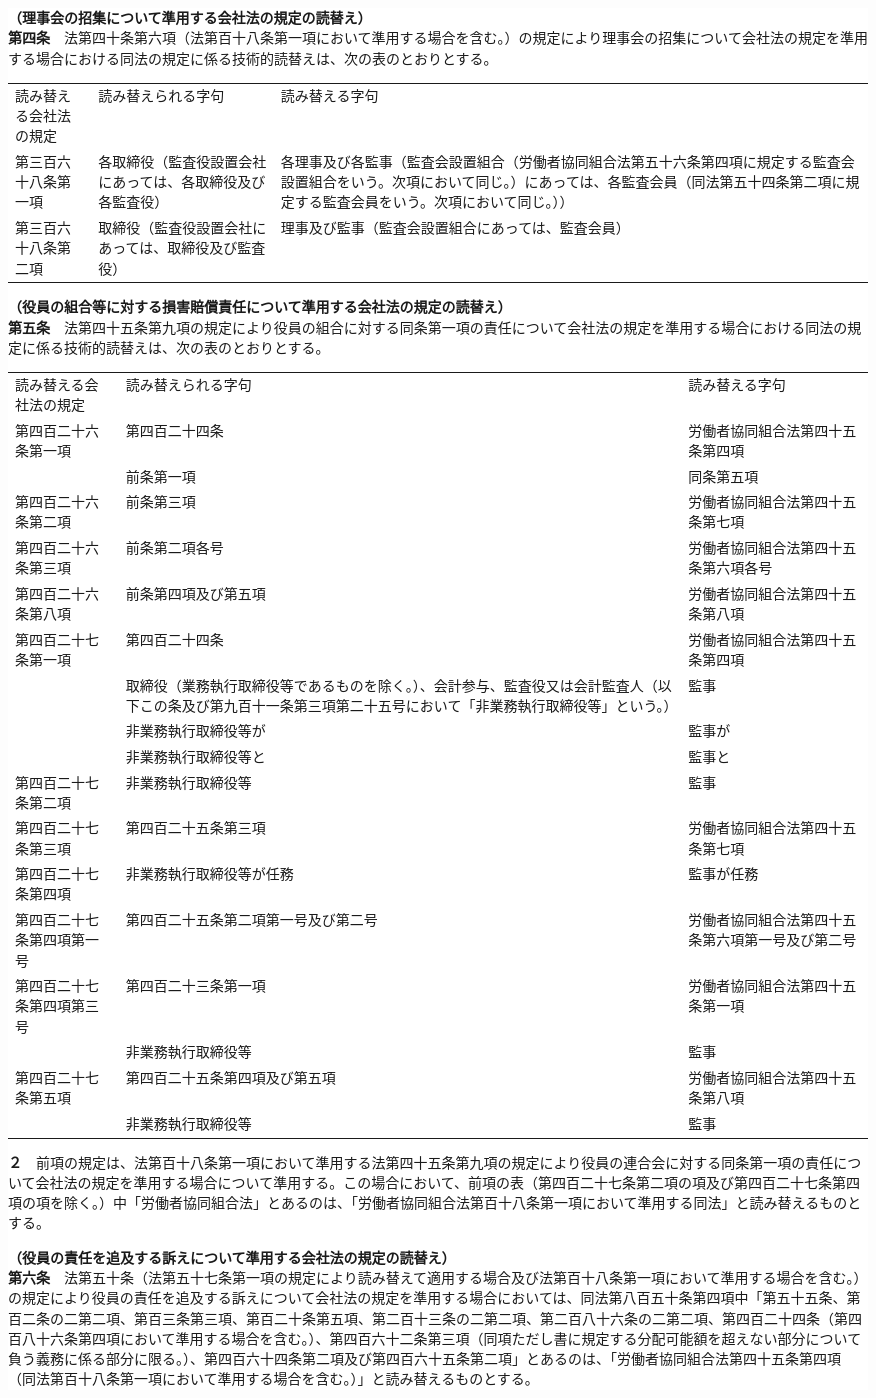 **（理事会の招集について準用する会社法の規定の読替え）**  
**第四条**　法第四十条第六項（法第百十八条第一項において準用する場合を含む。）の規定により理事会の招集について会社法の規定を準用する場合における同法の規定に係る技術的読替えは、次の表のとおりとする。  

||||  
| --- | --- | --- |  
|読み替える会社法の規定|読み替えられる字句|読み替える字句|  
|第三百六十八条第一項|各取締役（監査役設置会社にあっては、各取締役及び各監査役）|各理事及び各監事（監査会設置組合（労働者協同組合法第五十六条第四項に規定する監査会設置組合をいう。次項において同じ。）にあっては、各監査会員（同法第五十四条第二項に規定する監査会員をいう。次項において同じ。））|  
|第三百六十八条第二項|取締役（監査役設置会社にあっては、取締役及び監査役）|理事及び監事（監査会設置組合にあっては、監査会員）|  
  
  
**（役員の組合等に対する損害賠償責任について準用する会社法の規定の読替え）**  
**第五条**　法第四十五条第九項の規定により役員の組合に対する同条第一項の責任について会社法の規定を準用する場合における同法の規定に係る技術的読替えは、次の表のとおりとする。  

||||  
| --- | --- | --- |  
|読み替える会社法の規定|読み替えられる字句|読み替える字句|  
|第四百二十六条第一項|第四百二十四条|労働者協同組合法第四十五条第四項|  
||前条第一項|同条第五項|  
|第四百二十六条第二項|前条第三項|労働者協同組合法第四十五条第七項|  
|第四百二十六条第三項|前条第二項各号|労働者協同組合法第四十五条第六項各号|  
|第四百二十六条第八項|前条第四項及び第五項|労働者協同組合法第四十五条第八項|  
|第四百二十七条第一項|第四百二十四条|労働者協同組合法第四十五条第四項|  
||取締役（業務執行取締役等であるものを除く。）、会計参与、監査役又は会計監査人（以下この条及び第九百十一条第三項第二十五号において「非業務執行取締役等」という。）|監事|  
||非業務執行取締役等が|監事が|  
||非業務執行取締役等と|監事と|  
|第四百二十七条第二項|非業務執行取締役等|監事|  
|第四百二十七条第三項|第四百二十五条第三項|労働者協同組合法第四十五条第七項|  
|第四百二十七条第四項|非業務執行取締役等が任務|監事が任務|  
|第四百二十七条第四項第一号|第四百二十五条第二項第一号及び第二号|労働者協同組合法第四十五条第六項第一号及び第二号|  
|第四百二十七条第四項第三号|第四百二十三条第一項|労働者協同組合法第四十五条第一項|  
||非業務執行取締役等|監事|  
|第四百二十七条第五項|第四百二十五条第四項及び第五項|労働者協同組合法第四十五条第八項|  
||非業務執行取締役等|監事|  
  
  
**２**　前項の規定は、法第百十八条第一項において準用する法第四十五条第九項の規定により役員の連合会に対する同条第一項の責任について会社法の規定を準用する場合について準用する。この場合において、前項の表（第四百二十七条第二項の項及び第四百二十七条第四項の項を除く。）中「労働者協同組合法」とあるのは、「労働者協同組合法第百十八条第一項において準用する同法」と読み替えるものとする。  
  
**（役員の責任を追及する訴えについて準用する会社法の規定の読替え）**  
**第六条**　法第五十条（法第五十七条第一項の規定により読み替えて適用する場合及び法第百十八条第一項において準用する場合を含む。）の規定により役員の責任を追及する訴えについて会社法の規定を準用する場合においては、同法第八百五十条第四項中「第五十五条、第百二条の二第二項、第百三条第三項、第百二十条第五項、第二百十三条の二第二項、第二百八十六条の二第二項、第四百二十四条（第四百八十六条第四項において準用する場合を含む。）、第四百六十二条第三項（同項ただし書に規定する分配可能額を超えない部分について負う義務に係る部分に限る。）、第四百六十四条第二項及び第四百六十五条第二項」とあるのは、「労働者協同組合法第四十五条第四項（同法第百十八条第一項において準用する場合を含む。）」と読み替えるものとする。  
  